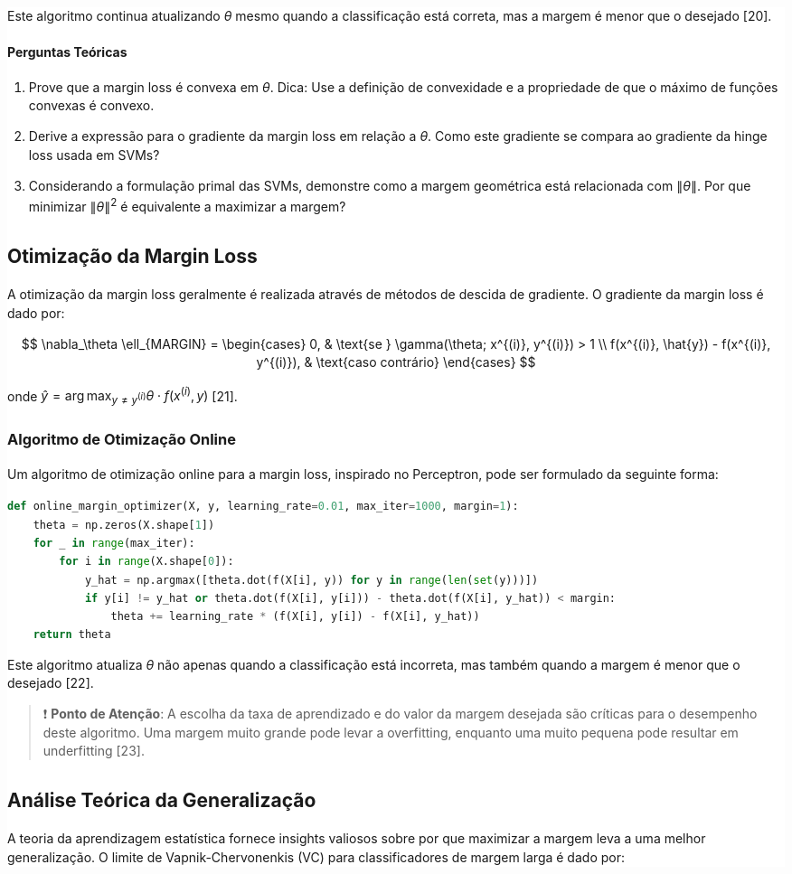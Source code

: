 Este algoritmo continua atualizando $\theta$ mesmo quando a classificação está correta, mas a margem é menor que o desejado [20].

#### Perguntas Teóricas

1. Prove que a margin loss é convexa em $\theta$. Dica: Use a definição de convexidade e a propriedade de que o máximo de funções convexas é convexo.

2. Derive a expressão para o gradiente da margin loss em relação a $\theta$. Como este gradiente se compara ao gradiente da hinge loss usada em SVMs?

3. Considerando a formulação primal das SVMs, demonstre como a margem geométrica está relacionada com $\|\theta\|$. Por que minimizar $\|\theta\|^2$ é equivalente a maximizar a margem?

## Otimização da Margin Loss

A otimização da margin loss geralmente é realizada através de métodos de descida de gradiente. O gradiente da margin loss é dado por:

$$
\nabla_\theta \ell_{MARGIN} = \begin{cases}
0, & \text{se } \gamma(\theta; x^{(i)}, y^{(i)}) > 1 \\
f(x^{(i)}, \hat{y}) - f(x^{(i)}, y^{(i)}), & \text{caso contrário}
\end{cases}
$$

onde $\hat{y} = \arg\max_{y \neq y^{(i)}} \theta \cdot f(x^{(i)}, y)$ [21].

### Algoritmo de Otimização Online

Um algoritmo de otimização online para a margin loss, inspirado no Perceptron, pode ser formulado da seguinte forma:

```python
def online_margin_optimizer(X, y, learning_rate=0.01, max_iter=1000, margin=1):
    theta = np.zeros(X.shape[1])
    for _ in range(max_iter):
        for i in range(X.shape[0]):
            y_hat = np.argmax([theta.dot(f(X[i], y)) for y in range(len(set(y)))])
            if y[i] != y_hat or theta.dot(f(X[i], y[i])) - theta.dot(f(X[i], y_hat)) < margin:
                theta += learning_rate * (f(X[i], y[i]) - f(X[i], y_hat))
    return theta
```

Este algoritmo atualiza $\theta$ não apenas quando a classificação está incorreta, mas também quando a margem é menor que o desejado [22].

> ❗ **Ponto de Atenção**: A escolha da taxa de aprendizado e do valor da margem desejada são críticas para o desempenho deste algoritmo. Uma margem muito grande pode levar a overfitting, enquanto uma muito pequena pode resultar em underfitting [23].

## Análise Teórica da Generalização

A teoria da aprendizagem estatística fornece insights valiosos sobre por que maximizar a margem leva a uma melhor generalização. O limite de Vapnik-Chervonenkis (VC) para classificadores de margem larga é dado por:
